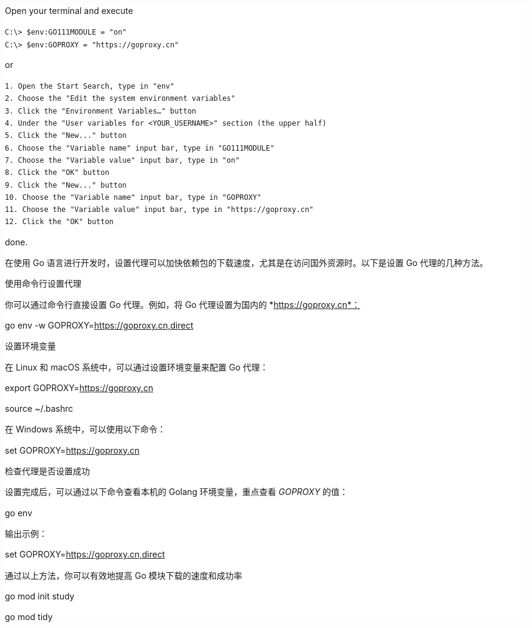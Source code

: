 Open your terminal and execute

```
C:\> $env:GO111MODULE = "on"
C:\> $env:GOPROXY = "https://goproxy.cn"
```

or

```
1. Open the Start Search, type in "env"
2. Choose the "Edit the system environment variables"
3. Click the "Environment Variables…" button
4. Under the "User variables for <YOUR_USERNAME>" section (the upper half)
5. Click the "New..." button
6. Choose the "Variable name" input bar, type in "GO111MODULE"
7. Choose the "Variable value" input bar, type in "on"
8. Click the "OK" button
9. Click the "New..." button
10. Choose the "Variable name" input bar, type in "GOPROXY"
11. Choose the "Variable value" input bar, type in "https://goproxy.cn"
12. Click the "OK" button
```

done.


在使用 Go 语言进行开发时，设置代理可以加快依赖包的下载速度，尤其是在访问国外资源时。以下是设置 Go 代理的几种方法。

使用命令行设置代理

你可以通过命令行直接设置 Go 代理。例如，将 Go 代理设置为国内的 *https://goproxy.cn*：

go env -w GOPROXY=https://goproxy.cn,direct

设置环境变量

在 Linux 和 macOS 系统中，可以通过设置环境变量来配置 Go 代理：

export GOPROXY=https://goproxy.cn

source ~/.bashrc

在 Windows 系统中，可以使用以下命令：

set GOPROXY=https://goproxy.cn

检查代理是否设置成功

设置完成后，可以通过以下命令查看本机的 Golang 环境变量，重点查看 *GOPROXY* 的值：

go env

输出示例：

set GOPROXY=https://goproxy.cn,direct

通过以上方法，你可以有效地提高 Go 模块下载的速度和成功率


go mod init study

go mod tidy
